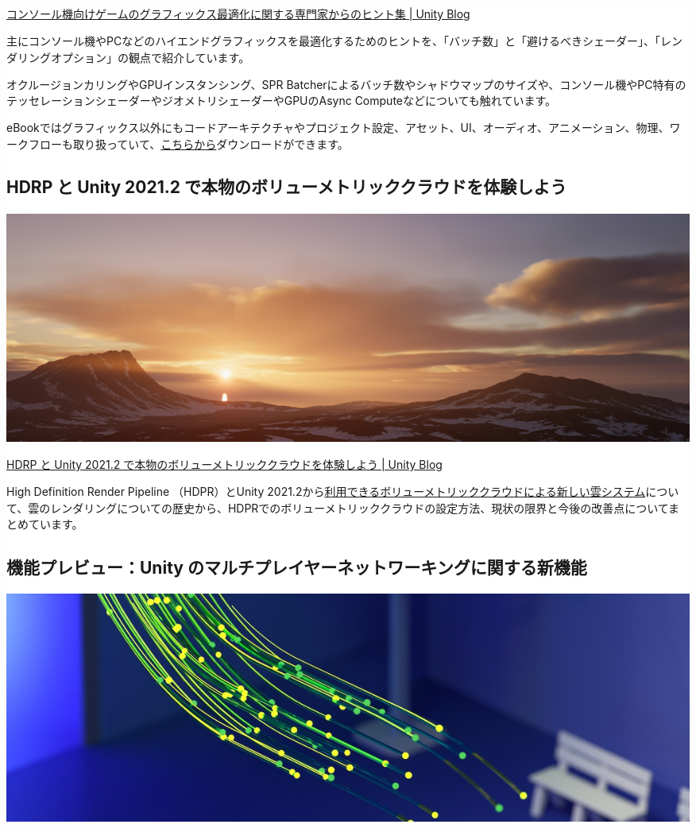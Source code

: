 [コンソール機向けゲームのグラフィックス最適化に関する専門家からのヒント集 | Unity Blog](https://blog.unity.com/ja/technology/expert-tips-on-optimizing-your-game-graphics-for-consoles)

主にコンソール機やPCなどのハイエンドグラフィックスを最適化するためのヒントを、「バッチ数」と「避けるべきシェーダー」、「レンダリングオプション」の観点で紹介しています。

オクルージョンカリングやGPUインスタンシング、SPR Batcherによるバッチ数やシャドウマップのサイズや、コンソール機やPC特有のテッセレーションシェーダーやジオメトリシェーダーやGPUのAsync Computeなどについても触れています。

eBookではグラフィックス以外にもコードアーキテクチャやプロジェクト設定、アセット、UI、オーディオ、アニメーション、物理、ワークフローも取り扱っていて、[こちらから](https://resources.unity.com/games/performance-optimization-e-book-console-pc)ダウンロードができます。

## HDRP と Unity 2021.2 で本物のボリューメトリッククラウドを体験しよう

![](./2.png)

[HDRP と Unity 2021.2 で本物のボリューメトリッククラウドを体験しよう | Unity Blog](https://blog.unity.com/ja/technology/experience-true-volumetric-clouds-with-hdrp-unity-20212)

High Definition Render Pipeline （HDPR）とUnity 2021.2から[利用できるボリューメトリッククラウドによる新しい雲システム](https://docs.unity3d.com/Packages/com.unity.render-pipelines.high-definition@12.1/manual/Override-Volumetric-Clouds.html)について、雲のレンダリングについての歴史から、HDPRでのボリューメトリッククラウドの設定方法、現状の限界と今後の改善点についてまとめています。

## 機能プレビュー：Unity のマルチプレイヤーネットワーキングに関する新機能

![](./3.png)
